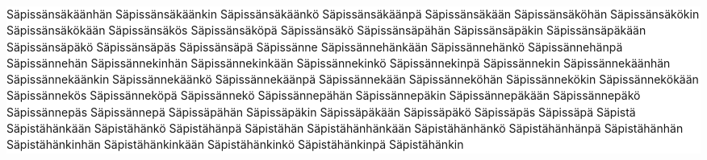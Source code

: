 Säpissänsäkäänhän
Säpissänsäkäänkin
Säpissänsäkäänkö
Säpissänsäkäänpä
Säpissänsäkään
Säpissänsäköhän
Säpissänsäkökin
Säpissänsäkökään
Säpissänsäkös
Säpissänsäköpä
Säpissänsäkö
Säpissänsäpähän
Säpissänsäpäkin
Säpissänsäpäkään
Säpissänsäpäkö
Säpissänsäpäs
Säpissänsäpä
Säpissänne
Säpissännehänkään
Säpissännehänkö
Säpissännehänpä
Säpissännehän
Säpissännekinhän
Säpissännekinkään
Säpissännekinkö
Säpissännekinpä
Säpissännekin
Säpissännekäänhän
Säpissännekäänkin
Säpissännekäänkö
Säpissännekäänpä
Säpissännekään
Säpissänneköhän
Säpissännekökin
Säpissännekökään
Säpissännekös
Säpissänneköpä
Säpissännekö
Säpissännepähän
Säpissännepäkin
Säpissännepäkään
Säpissännepäkö
Säpissännepäs
Säpissännepä
Säpissäpähän
Säpissäpäkin
Säpissäpäkään
Säpissäpäkö
Säpissäpäs
Säpissäpä
Säpistä
Säpistähänkään
Säpistähänkö
Säpistähänpä
Säpistähän
Säpistähänhänkään
Säpistähänhänkö
Säpistähänhänpä
Säpistähänhän
Säpistähänkinhän
Säpistähänkinkään
Säpistähänkinkö
Säpistähänkinpä
Säpistähänkin